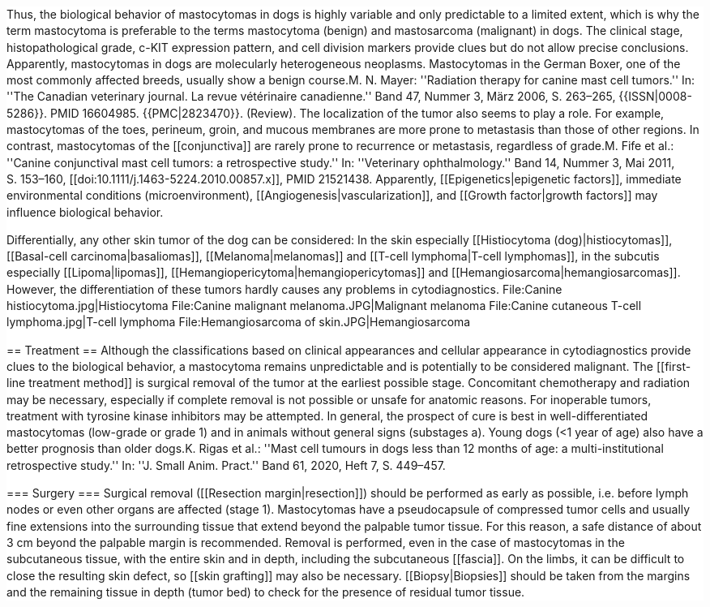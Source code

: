 Thus, the biological behavior of mastocytomas in dogs is highly variable and only predictable to a limited extent, which is why the term mastocytoma is preferable to the terms mastocytoma (benign) and mastosarcoma (malignant) in dogs.<ref name="Couto" /> The clinical stage, histopathological grade, c-KIT expression pattern, and cell division markers provide clues but do not allow precise conclusions. Apparently, mastocytomas in dogs are molecularly heterogeneous neoplasms.<ref name="Riva" /> Mastocytomas  in the German Boxer, one of the most commonly affected breeds, usually show a benign course.<ref name="Mayer">M. N. Mayer: ''Radiation therapy for canine mast cell tumors.'' In: ''The Canadian veterinary journal. La revue vétérinaire canadienne.'' Band 47, Nummer 3, März 2006, S.&nbsp;263–265, {{ISSN|0008-5286}}. PMID 16604985. {{PMC|2823470}}. (Review).</ref> The localization of the tumor also seems to play a role. For example, mastocytomas of the toes, perineum, groin, and mucous membranes are more prone to metastasis than those of other regions.<ref name="Couto" /> In contrast, mastocytomas of the [[conjunctiva]] are rarely prone to recurrence or metastasis, regardless of grade.<ref>M. Fife et al.: ''Canine conjunctival mast cell tumors: a retrospective study.'' In: ''Veterinary ophthalmology.'' Band 14, Nummer 3, Mai 2011, S.&nbsp;153–160, [[doi:10.1111/j.1463-5224.2010.00857.x]], PMID 21521438.</ref> Apparently, [[Epigenetics|epigenetic factors]], immediate environmental conditions (microenvironment), [[Angiogenesis|vascularization]], and [[Growth factor|growth factors]] may influence biological behavior.<ref name="Thompson" />

Differentially, any other skin tumor of the dog can be considered: In the skin especially [[Histiocytoma (dog)|histiocytomas]], [[Basal-cell carcinoma|basaliomas]], [[Melanoma|melanomas]] and [[T-cell lymphoma|T-cell lymphomas]], in the subcutis especially [[Lipoma|lipomas]], [[Hemangiopericytoma|hemangiopericytomas]] and [[Hemangiosarcoma|hemangiosarcomas]]. However, the differentiation of these tumors hardly causes any problems in cytodiagnostics.<ref name="Kessler3" /><gallery>
File:Canine histiocytoma.jpg|Histiocytoma
File:Canine malignant melanoma.JPG|Malignant melanoma
File:Canine cutaneous T-cell lymphoma.jpg|T-cell lymphoma
File:Hemangiosarcoma of skin.JPG|Hemangiosarcoma
</gallery>

== Treatment ==
Although the classifications based on clinical appearances and cellular appearance in cytodiagnostics provide clues to the biological behavior, a mastocytoma remains unpredictable and is potentially to be considered malignant. The [[first-line treatment method]] is surgical removal of the tumor at the earliest possible stage. Concomitant chemotherapy and radiation may be necessary, especially if complete removal is not possible or unsafe for anatomic reasons.<ref name="Kessler3" /> For inoperable tumors, treatment with tyrosine kinase inhibitors may be attempted. In general, the prospect of cure is best in well-differentiated mastocytomas (low-grade or grade 1) and in animals without general signs (substages a).<ref name="Kessler2" /> Young dogs (<1 year of age) also have a better prognosis than older dogs.<ref>K. Rigas et al.: ''Mast cell tumours in dogs less than 12 months of age: a multi-institutional retrospective study.'' In: ''J. Small Anim. Pract.'' Band 61, 2020, Heft 7, S. 449–457.</ref>

=== Surgery ===
Surgical removal ([[Resection margin|resection]]) should be performed as early as possible, i.e. before lymph nodes or even other organs are affected (stage 1). Mastocytomas have a pseudocapsule of compressed tumor cells and usually fine extensions into the surrounding tissue that extend beyond the palpable tumor tissue. For this reason, a safe distance of about 3 cm beyond the palpable margin is recommended. Removal is performed, even in the case of mastocytomas in the subcutaneous tissue, with the entire skin and in depth, including the subcutaneous [[fascia]]. On the limbs, it can be difficult to close the resulting skin defect, so [[skin grafting]] may also be necessary. [[Biopsy|Biopsies]] should be taken from the margins and the remaining tissue in depth (tumor bed) to check for the presence of residual tumor tissue.<ref name="Kessler3" /><ref name="Warland" />
